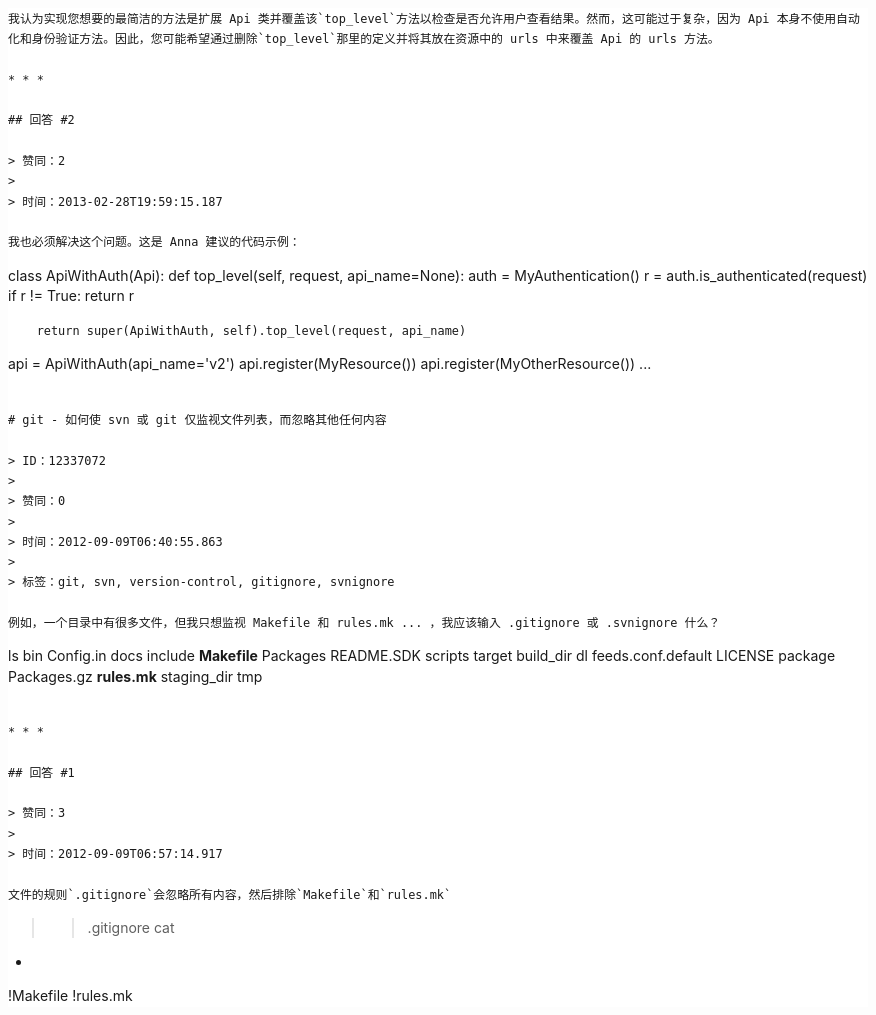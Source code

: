 ```
我认为实现您想要的最简洁的方法是扩展 Api 类并覆盖该`top_level`方法以检查是否允许用户查看结果。然而，这可能过于复杂，因为 Api 本身不使用自动化和身份验证方法。因此，您可能希望通过删除`top_level`那里的定义并将其放在资源中的 urls 中来覆盖 Api 的 urls 方法。

* * *

## 回答 #2

> 赞同：2
> 
> 时间：2013-02-28T19:59:15.187

我也必须解决这个问题。这是 Anna 建议的代码示例：

```
class ApiWithAuth(Api):
    def top_level(self, request, api_name=None):
        auth = MyAuthentication()
        r = auth.is_authenticated(request)
        if r != True:
            return r

        return super(ApiWithAuth, self).top_level(request, api_name)

api = ApiWithAuth(api_name='v2')
api.register(MyResource())
api.register(MyOtherResource())
... 
```

# git - 如何使 svn 或 git 仅监视文件列表，而忽略其他任何内容

> ID：12337072
> 
> 赞同：0
> 
> 时间：2012-09-09T06:40:55.863
> 
> 标签：git, svn, version-control, gitignore, svnignore

例如，一个目录中有很多文件，但我只想监视 Makefile 和 rules.mk ... ，我应该输入 .gitignore 或 .svnignore 什么？

```
ls
bin        Config.in  docs                include  **Makefile**  Packages     README.SDK  scripts      target
build_dir  dl         feeds.conf.default  LICENSE  package   Packages.gz  **rules.mk**    staging_dir  tmp 
```

* * *

## 回答 #1

> 赞同：3
> 
> 时间：2012-09-09T06:57:14.917

文件的规则`.gitignore`会忽略所有内容，然后排除`Makefile`和`rules.mk`

```
>>.gitignore cat
*
!Makefile
!rules.mk 
```
```
